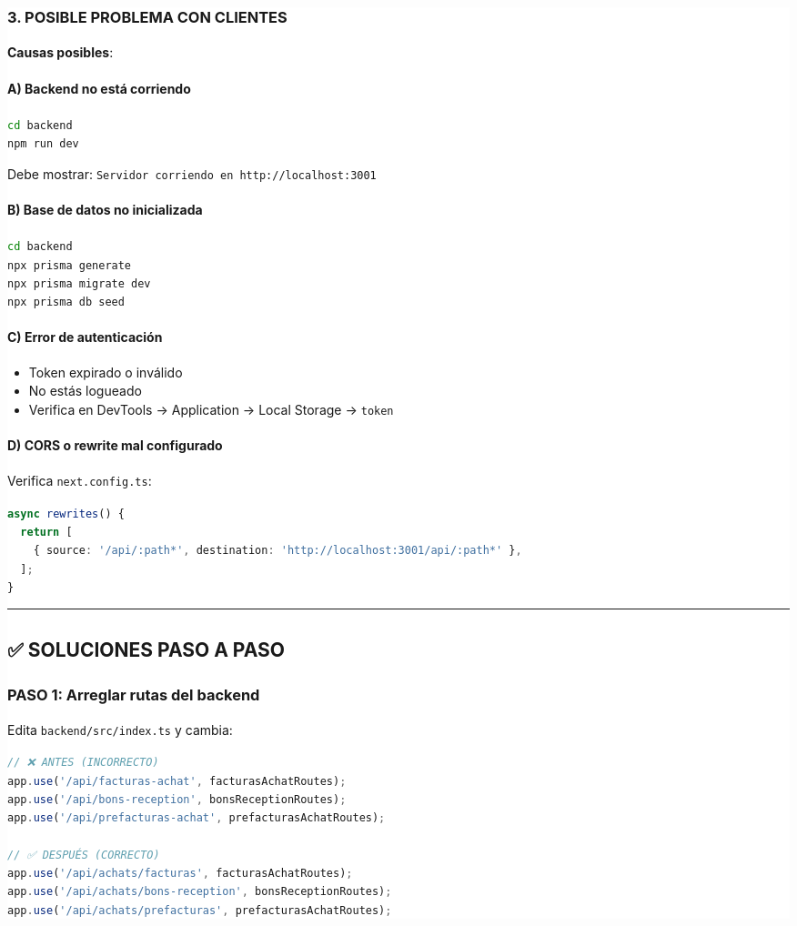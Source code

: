 
### 3. **POSIBLE PROBLEMA CON CLIENTES**

**Causas posibles**:

#### A) Backend no está corriendo
```bash
cd backend
npm run dev
```
Debe mostrar: `Servidor corriendo en http://localhost:3001`

#### B) Base de datos no inicializada
```bash
cd backend
npx prisma generate
npx prisma migrate dev
npx prisma db seed
```

#### C) Error de autenticación
- Token expirado o inválido
- No estás logueado
- Verifica en DevTools → Application → Local Storage → `token`

#### D) CORS o rewrite mal configurado
Verifica `next.config.ts`:
```typescript
async rewrites() {
  return [
    { source: '/api/:path*', destination: 'http://localhost:3001/api/:path*' },
  ];
}
```

---

## ✅ SOLUCIONES PASO A PASO

### PASO 1: Arreglar rutas del backend

Edita `backend/src/index.ts` y cambia:

```typescript
// ❌ ANTES (INCORRECTO)
app.use('/api/facturas-achat', facturasAchatRoutes);
app.use('/api/bons-reception', bonsReceptionRoutes);
app.use('/api/prefacturas-achat', prefacturasAchatRoutes);

// ✅ DESPUÉS (CORRECTO)
app.use('/api/achats/facturas', facturasAchatRoutes);
app.use('/api/achats/bons-reception', bonsReceptionRoutes);
app.use('/api/achats/prefacturas', prefacturasAchatRoutes);
```

